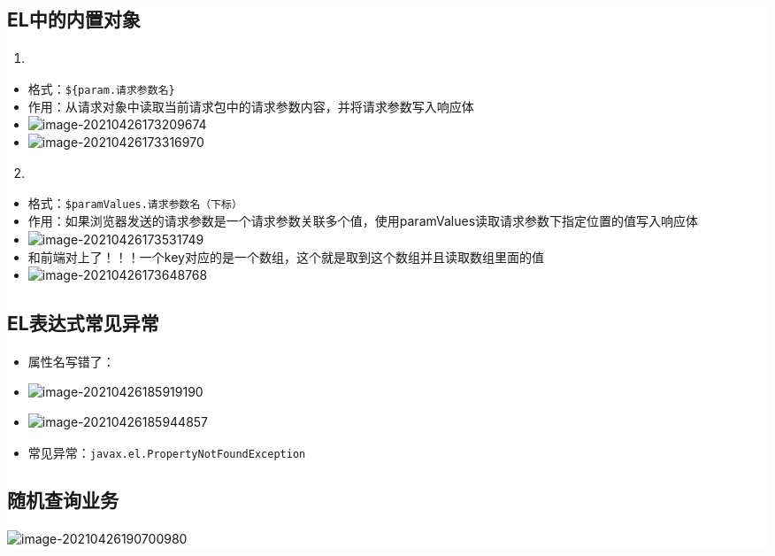





## EL中的内置对象



1. 

- 格式：`${param.请求参数名}`
- 作用：从请求对象中读取当前请求包中的请求参数内容，并将请求参数写入响应体
- ![image-20210426173209674](https://gitee.com/alexs-rabbit//picture/raw/master/image-20210426173209674.png)
- ![image-20210426173316970](https://gitee.com/alexs-rabbit//picture/raw/master/image-20210426173316970.png)



2. 

- 格式：`$paramValues.请求参数名（下标）`
- 作用：如果浏览器发送的请求参数是一个请求参数关联多个值，使用paramValues读取请求参数下指定位置的值写入响应体
- ![image-20210426173531749](https://gitee.com/alexs-rabbit//picture/raw/master/image-20210426173531749.png)
- 和前端对上了！！！一个key对应的是一个数组，这个就是取到这个数组并且读取数组里面的值
- ![image-20210426173648768](https://gitee.com/alexs-rabbit//picture/raw/master/image-20210426173648768.png)











## EL表达式常见异常

- 属性名写错了：

- ![image-20210426185919190](https://gitee.com/alexs-rabbit//picture/raw/master/image-20210426185919190.png)
- ![image-20210426185944857](https://gitee.com/alexs-rabbit//picture/raw/master/image-20210426185944857.png)

- 常见异常：`javax.el.PropertyNotFoundException`













## 随机查询业务

![image-20210426190700980](https://gitee.com/alexs-rabbit//picture/raw/master/image-20210426190700980.png)
